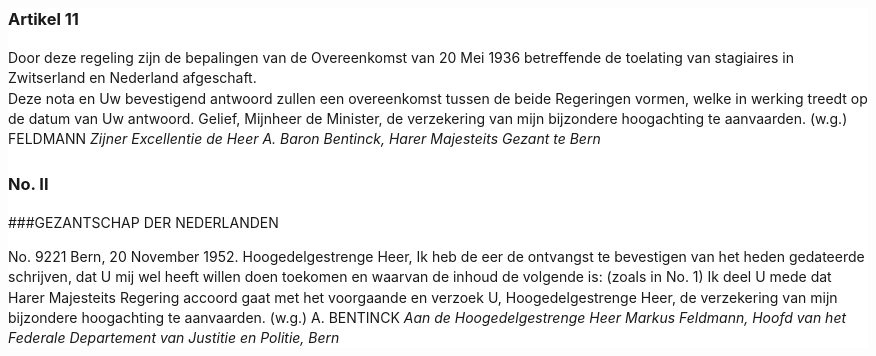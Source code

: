 ### Artikel  11  

Door deze regeling zijn de bepalingen van de Overeenkomst van 20 Mei 1936 betreffende de toelating van stagiaires in Zwitserland en Nederland afgeschaft.  
Deze nota en Uw bevestigend antwoord zullen een overeenkomst tussen de beide Regeringen vormen, welke in werking treedt op de datum van Uw antwoord. Gelief, Mijnheer de Minister, de verzekering van mijn bijzondere hoogachting te aanvaarden. (w.g.) FELDMANN  *Zijner Excellentie*   *de Heer A. Baron Bentinck,*   *Harer Majesteits Gezant te Bern*    

### No.  II  

###GEZANTSCHAP DER NEDERLANDEN

No. 9221 Bern, 20 November 1952. Hoogedelgestrenge Heer, Ik heb de eer de ontvangst te bevestigen van het heden gedateerde schrijven, dat U mij wel heeft willen doen toekomen en waarvan de inhoud de volgende is:  (zoals in No. 1)  Ik deel U mede dat Harer Majesteits Regering accoord gaat met het voorgaande en verzoek U, Hoogedelgestrenge Heer, de verzekering van mijn bijzondere hoogachting te aanvaarden. (w.g.) A. BENTINCK  *Aan de Hoogedelgestrenge Heer*   *Markus Feldmann,*   *Hoofd van het Federale Departement*   *van Justitie en Politie,*   *Bern*    
